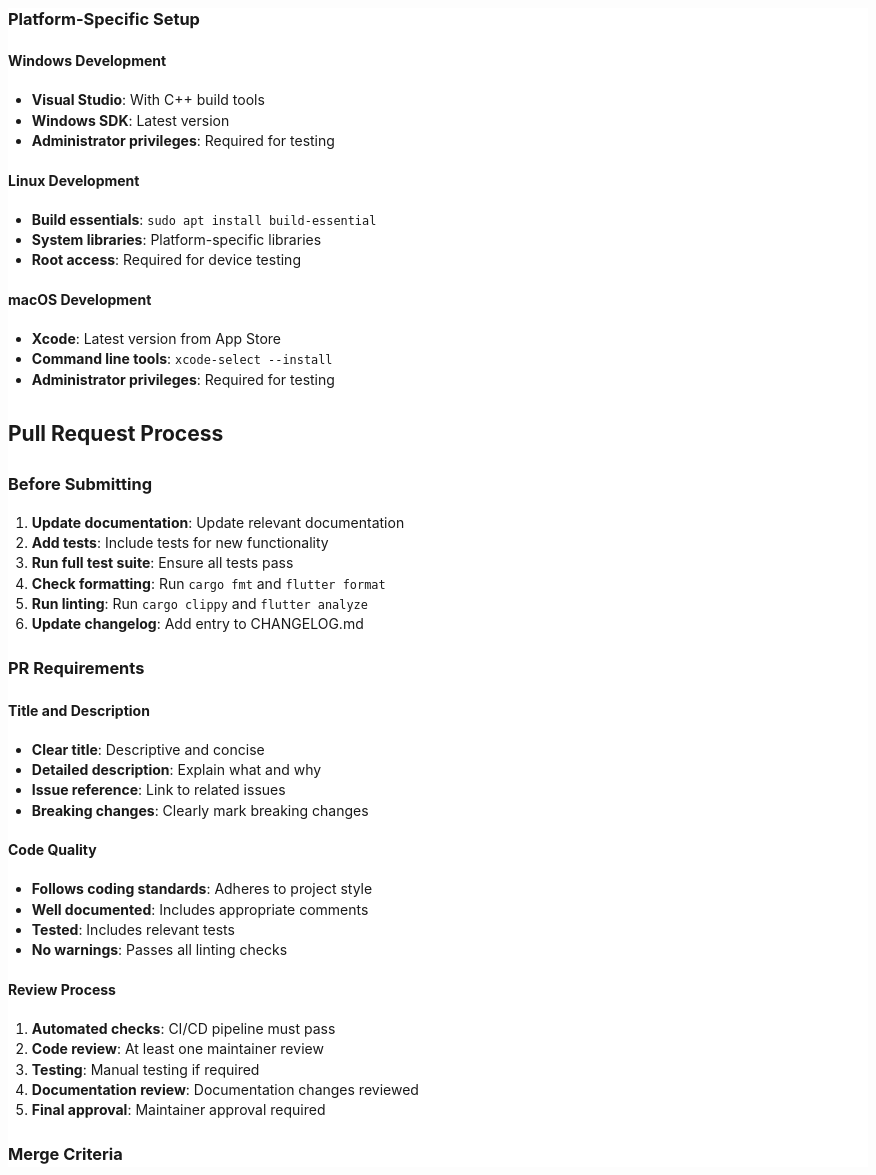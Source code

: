 ### Platform-Specific Setup

#### Windows Development
- **Visual Studio**: With C++ build tools
- **Windows SDK**: Latest version
- **Administrator privileges**: Required for testing

#### Linux Development
- **Build essentials**: `sudo apt install build-essential`
- **System libraries**: Platform-specific libraries
- **Root access**: Required for device testing

#### macOS Development
- **Xcode**: Latest version from App Store
- **Command line tools**: `xcode-select --install`
- **Administrator privileges**: Required for testing

## Pull Request Process

### Before Submitting

1. **Update documentation**: Update relevant documentation
2. **Add tests**: Include tests for new functionality
3. **Run full test suite**: Ensure all tests pass
4. **Check formatting**: Run `cargo fmt` and `flutter format`
5. **Run linting**: Run `cargo clippy` and `flutter analyze`
6. **Update changelog**: Add entry to CHANGELOG.md

### PR Requirements

#### Title and Description
- **Clear title**: Descriptive and concise
- **Detailed description**: Explain what and why
- **Issue reference**: Link to related issues
- **Breaking changes**: Clearly mark breaking changes

#### Code Quality
- **Follows coding standards**: Adheres to project style
- **Well documented**: Includes appropriate comments
- **Tested**: Includes relevant tests
- **No warnings**: Passes all linting checks

#### Review Process
1. **Automated checks**: CI/CD pipeline must pass
2. **Code review**: At least one maintainer review
3. **Testing**: Manual testing if required
4. **Documentation review**: Documentation changes reviewed
5. **Final approval**: Maintainer approval required

### Merge Criteria
